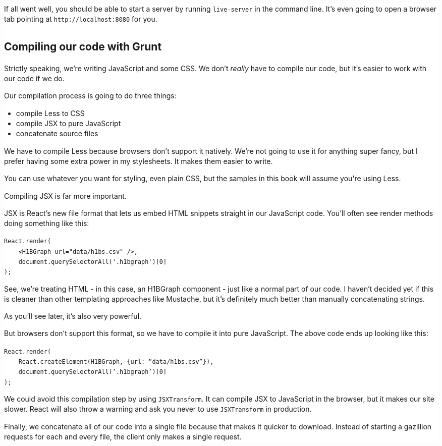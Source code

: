 If all went well, you should be able to start a server by running `live-server`
in the command line. It’s even going to open a browser tab pointing at
`http://localhost:8080` for you.

## Compiling our code with Grunt

Strictly speaking, we’re writing JavaScript and some CSS. We don’t _really_
have to compile our code, but it’s easier to work with our code if we do.

Our compilation process is going to do three things:

- compile Less to CSS
- compile JSX to pure JavaScript
- concatenate source files

We have to compile Less because browsers don’t support it natively. We’re not
going to use it for anything super fancy, but I prefer having some extra power
in my stylesheets. It makes them easier to write.

You can use whatever you want for styling, even plain CSS, but the samples in
this book will assume you're using Less.

Compiling JSX is far more important.

JSX is React’s new file format that lets us embed HTML snippets straight in our
JavaScript code. You’ll often see render methods doing something like this:

```{.javascript caption="A basic Render"}
React.render(
    <H1BGraph url="data/h1bs.csv" />,
    document.querySelectorAll('.h1bgraph')[0]
);
```

See, we’re treating HTML - in this case, an H1BGraph component - just like a
normal part of our code. I haven’t decided yet if this is cleaner than other
templating approaches like Mustache, but it’s definitely much better than
manually concatenating strings.

As you’ll see later, it’s also very powerful.

But browsers don’t support this format, so we have to compile it into pure
JavaScript. The above code ends up looking like this:

```{.javascript caption="JSX compile result"}
React.render(
    React.createElement(H1BGraph, {url: “data/h1bs.csv”}),
    document.querySelectorAll(‘.h1bgraph’)[0]
);
```

We could avoid this compilation step by using `JSXTransform`. It can compile
JSX to JavaScript in the browser, but it makes our site slower. React will also
throw a warning and ask you never to use `JSXTransform` in production.

Finally, we concatenate all of our code into a single file because that makes
it quicker to download. Instead of starting a gazillion requests for each and
every file, the client only makes a single request.
